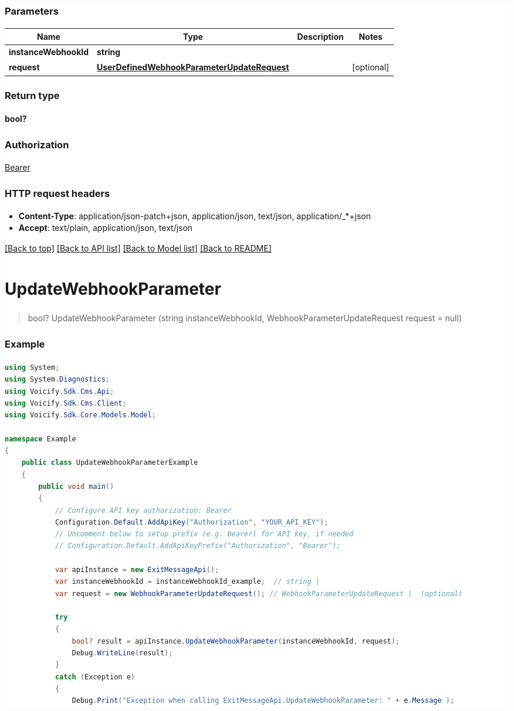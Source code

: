### Parameters

Name | Type | Description  | Notes
------------- | ------------- | ------------- | -------------
 **instanceWebhookId** | **string**|  | 
 **request** | [**UserDefinedWebhookParameterUpdateRequest**](UserDefinedWebhookParameterUpdateRequest.md)|  | [optional] 

### Return type

**bool?**

### Authorization

[Bearer](../README.md#Bearer)

### HTTP request headers

 - **Content-Type**: application/json-patch+json, application/json, text/json, application/_*+json
 - **Accept**: text/plain, application/json, text/json

[[Back to top]](#) [[Back to API list]](../README.md#documentation-for-api-endpoints) [[Back to Model list]](../README.md#documentation-for-models) [[Back to README]](../README.md)

<a name="updatewebhookparameter"></a>
# **UpdateWebhookParameter**
> bool? UpdateWebhookParameter (string instanceWebhookId, WebhookParameterUpdateRequest request = null)



### Example
```csharp
using System;
using System.Diagnostics;
using Voicify.Sdk.Cms.Api;
using Voicify.Sdk.Cms.Client;
using Voicify.Sdk.Core.Models.Model;

namespace Example
{
    public class UpdateWebhookParameterExample
    {
        public void main()
        {
            // Configure API key authorization: Bearer
            Configuration.Default.AddApiKey("Authorization", "YOUR_API_KEY");
            // Uncomment below to setup prefix (e.g. Bearer) for API key, if needed
            // Configuration.Default.AddApiKeyPrefix("Authorization", "Bearer");

            var apiInstance = new ExitMessageApi();
            var instanceWebhookId = instanceWebhookId_example;  // string | 
            var request = new WebhookParameterUpdateRequest(); // WebhookParameterUpdateRequest |  (optional) 

            try
            {
                bool? result = apiInstance.UpdateWebhookParameter(instanceWebhookId, request);
                Debug.WriteLine(result);
            }
            catch (Exception e)
            {
                Debug.Print("Exception when calling ExitMessageApi.UpdateWebhookParameter: " + e.Message );
```